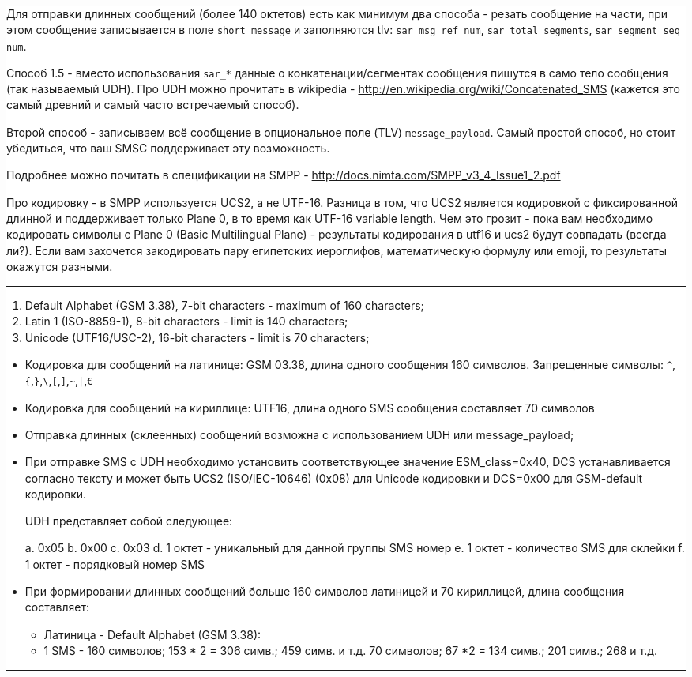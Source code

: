 
Для отправки длинных сообщений (более 140 октетов) есть как минимум два способа - резать сообщение на части, при этом сообщение записывается в поле `short_message` и заполняются tlv: `sar_msg_ref_num`, `sar_total_segments`, `sar_segment_seqnum`.

Способ 1.5 - вместо использования `sar_*` данные о конкатенации/сегментах сообщения пишутся в само тело сообщения (так называемый UDH). Про UDH можно прочитать в wikipedia - http://en.wikipedia.org/wiki/Concatenated_SMS (кажется это самый древний и самый часто встречаемый способ).

Второй способ - записываем всё сообщение в опциональное поле (TLV) `message_payload`. Самый простой способ, но стоит убедиться, что ваш SMSC поддерживает эту возможность.

Подробнее можно почитать в спецификации на SMPP - http://docs.nimta.com/SMPP_v3_4_Issue1_2.pdf

Про кодировку - в SMPP используется UCS2, а не UTF-16. Разница в том, что UCS2 является кодировкой с фиксированной длинной и поддерживает только Plane 0, в то время как UTF-16 variable length. Чем это грозит - пока вам необходимо кодировать символы с Plane 0 (Basic Multilingual Plane) - результаты кодирования в utf16 и ucs2 будут совпадать (всегда ли?). Если вам захочется закодировать пару египетских иероглифов, математическую формулу или emoji, то результаты окажутся разными.

---

1. Default Alphabet (GSM 3.38), 7-bit characters - maximum of 160 characters;
2. Latin 1 (ISO-8859-1), 8-bit characters - limit is 140 characters;
3. Unicode (UTF16/USC-2), 16-bit characters - limit is 70 characters;

- Кодировка для сообщений на латинице: GSM 03.38, длина одного сообщения 160 символов. Запрещенные символы: `^`,`{`,`}`,`\`,`[`,`]`,`~`,`|`,`€`
- Кодировка для сообщений на кириллице: UTF16, длина одного SMS сообщения составляет 70 символов
- Отправка длинных (склеенных) сообщений возможна с использованием UDH или message_payload;
- При отправке SMS с UDH необходимо установить соответствующее значение ESM_class=0x40, DCS устанавливается согласно тексту и может быть UCS2 (ISO/IEC-10646) (0x08) для Unicode кодировки и DCS=0x00 для GSM-default кодировки.
  
  UDH представляет собой следующее: 

  	a. 0x05
	b. 0x00
	c. 0x03
	d. 1 октет - уникальный для данной группы SMS номер
	e. 1 октет - количество SMS для склейки
	f. 1 октет - порядковый номер SMS


- При формировании длинных сообщений больше 160 символов латиницей и 70 кириллицей, длина сообщения составляет:
	- Латиница - Default Alphabet (GSM 3.38):
	- 1 SMS -
		160 символов;
		153 * 2 = 306 симв.;
		459 симв. и т.д.
		70 символов;
		67 *2 = 134 симв.;
		201 симв.; 268 и т.д.


---
